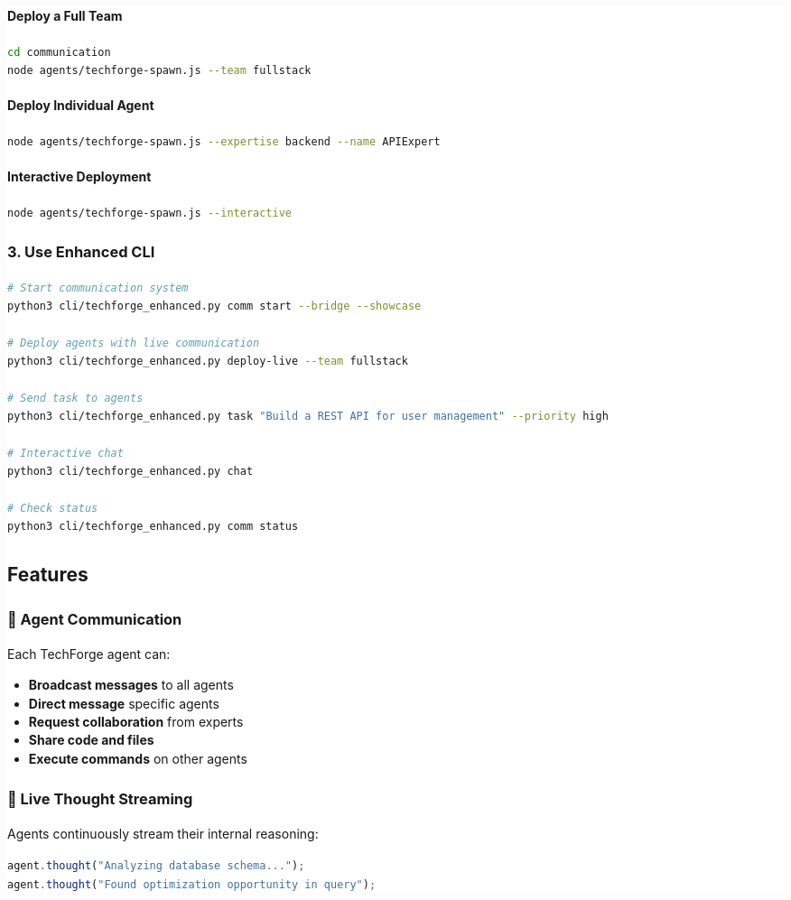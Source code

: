 #### Deploy a Full Team
```bash
cd communication
node agents/techforge-spawn.js --team fullstack
```

#### Deploy Individual Agent
```bash
node agents/techforge-spawn.js --expertise backend --name APIExpert
```

#### Interactive Deployment
```bash
node agents/techforge-spawn.js --interactive
```

### 3. Use Enhanced CLI

```bash
# Start communication system
python3 cli/techforge_enhanced.py comm start --bridge --showcase

# Deploy agents with live communication
python3 cli/techforge_enhanced.py deploy-live --team fullstack

# Send task to agents
python3 cli/techforge_enhanced.py task "Build a REST API for user management" --priority high

# Interactive chat
python3 cli/techforge_enhanced.py chat

# Check status
python3 cli/techforge_enhanced.py comm status
```

## Features

### 🎯 Agent Communication

Each TechForge agent can:
- **Broadcast messages** to all agents
- **Direct message** specific agents
- **Request collaboration** from experts
- **Share code and files**
- **Execute commands** on other agents

### 🧠 Live Thought Streaming

Agents continuously stream their internal reasoning:
```javascript
agent.thought("Analyzing database schema...");
agent.thought("Found optimization opportunity in query");
```
